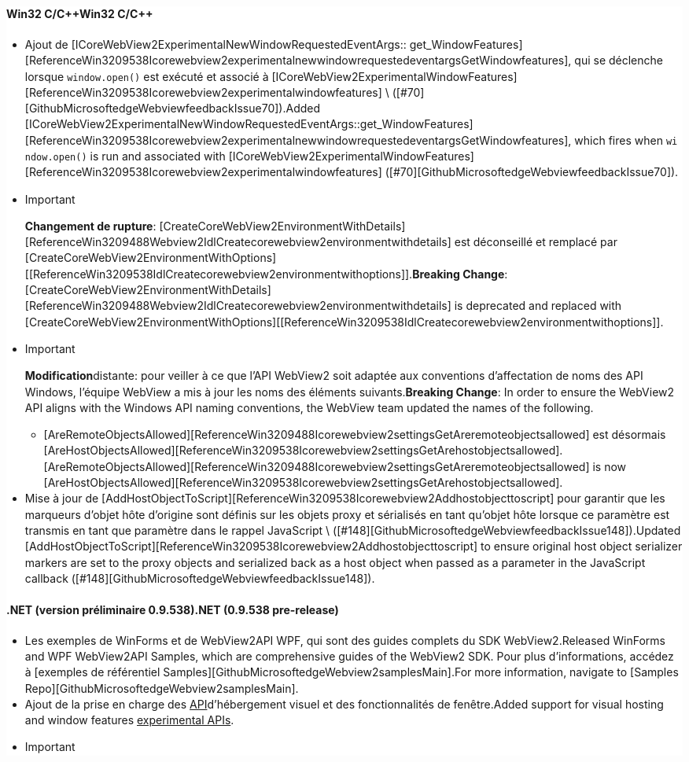 #### <span data-ttu-id="6c8b2-174">Win32 C/C++</span><span class="sxs-lookup"><span data-stu-id="6c8b2-174">Win32 C/C++</span></span>  

*   <span data-ttu-id="6c8b2-175">Ajout de [ICoreWebView2ExperimentalNewWindowRequestedEventArgs:: get_WindowFeatures][ReferenceWin3209538Icorewebview2experimentalnewwindowrequestedeventargsGetWindowfeatures], qui se déclenche lorsque `window.open()` est exécuté et associé à [ICoreWebView2ExperimentalWindowFeatures][ReferenceWin3209538Icorewebview2experimentalwindowfeatures] \ ([#70][GithubMicrosoftedgeWebviewfeedbackIssue70]\).</span><span class="sxs-lookup"><span data-stu-id="6c8b2-175">Added [ICoreWebView2ExperimentalNewWindowRequestedEventArgs::get_WindowFeatures][ReferenceWin3209538Icorewebview2experimentalnewwindowrequestedeventargsGetWindowfeatures], which fires when `window.open()` is run and associated with [ICoreWebView2ExperimentalWindowFeatures][ReferenceWin3209538Icorewebview2experimentalwindowfeatures] \([#70][GithubMicrosoftedgeWebviewfeedbackIssue70]\).</span></span>  
*   > [!IMPORTANT]
    > <span data-ttu-id="6c8b2-176">**Changement de rupture**:  [CreateCoreWebView2EnvironmentWithDetails][ReferenceWin3209488Webview2IdlCreatecorewebview2environmentwithdetails] est déconseillé et remplacé par [CreateCoreWebView2EnvironmentWithOptions] [[ReferenceWin3209538IdlCreatecorewebview2environmentwithoptions]].</span><span class="sxs-lookup"><span data-stu-id="6c8b2-176">**Breaking Change**:  [CreateCoreWebView2EnvironmentWithDetails][ReferenceWin3209488Webview2IdlCreatecorewebview2environmentwithdetails] is deprecated and replaced with [CreateCoreWebView2EnvironmentWithOptions][[ReferenceWin3209538IdlCreatecorewebview2environmentwithoptions]].</span></span>  
*   > [!IMPORTANT]
    > <span data-ttu-id="6c8b2-177">**Modification**distante: pour veiller à ce que l’API WebView2 soit adaptée aux conventions d’affectation de noms des API Windows, l’équipe WebView a mis à jour les noms des éléments suivants.</span><span class="sxs-lookup"><span data-stu-id="6c8b2-177">**Breaking Change**:  In order to ensure the WebView2 API aligns with the Windows API naming conventions, the WebView team updated the names of the following.</span></span>  
    > *   <span data-ttu-id="6c8b2-178">[AreRemoteObjectsAllowed][ReferenceWin3209488Icorewebview2settingsGetAreremoteobjectsallowed] est désormais [AreHostObjectsAllowed][ReferenceWin3209538Icorewebview2settingsGetArehostobjectsallowed].</span><span class="sxs-lookup"><span data-stu-id="6c8b2-178">[AreRemoteObjectsAllowed][ReferenceWin3209488Icorewebview2settingsGetAreremoteobjectsallowed] is now [AreHostObjectsAllowed][ReferenceWin3209538Icorewebview2settingsGetArehostobjectsallowed].</span></span>  
*   <span data-ttu-id="6c8b2-179">Mise à jour de [AddHostObjectToScript][ReferenceWin3209538Icorewebview2Addhostobjecttoscript] pour garantir que les marqueurs d’objet hôte d’origine sont définis sur les objets proxy et sérialisés en tant qu’objet hôte lorsque ce paramètre est transmis en tant que paramètre dans le rappel JavaScript \ ([#148][GithubMicrosoftedgeWebviewfeedbackIssue148]\).</span><span class="sxs-lookup"><span data-stu-id="6c8b2-179">Updated [AddHostObjectToScript][ReferenceWin3209538Icorewebview2Addhostobjecttoscript] to ensure original host object serializer markers are set to the proxy objects and serialized back as a host object when passed as a parameter in the JavaScript callback \([#148][GithubMicrosoftedgeWebviewfeedbackIssue148]\).</span></span>  

#### <span data-ttu-id="6c8b2-180">.NET (version préliminaire 0.9.538)</span><span class="sxs-lookup"><span data-stu-id="6c8b2-180">.NET (0.9.538 pre-release)</span></span>  

*   <span data-ttu-id="6c8b2-181">Les exemples de WinForms et de WebView2API WPF, qui sont des guides complets du SDK WebView2.</span><span class="sxs-lookup"><span data-stu-id="6c8b2-181">Released WinForms and WPF WebView2API Samples, which are comprehensive guides of the WebView2 SDK.</span></span>  <span data-ttu-id="6c8b2-182">Pour plus d’informations, accédez à [exemples de référentiel Samples][GithubMicrosoftedgeWebview2samplesMain].</span><span class="sxs-lookup"><span data-stu-id="6c8b2-182">For more information, navigate to [Samples Repo][GithubMicrosoftedgeWebview2samplesMain].</span></span>  
*   <span data-ttu-id="6c8b2-183">Ajout de la prise en charge des [API][ConceptsVersioningExperimentalApis]d’hébergement visuel et des fonctionnalités de fenêtre.</span><span class="sxs-lookup"><span data-stu-id="6c8b2-183">Added support for visual hosting and window features [experimental APIs][ConceptsVersioningExperimentalApis].</span></span>  
*   > [!IMPORTANT]

[ConceptsDistribution]: ./concepts/distribution.md "Distribution d’applications à l’aide de WebView2 | Documents Microsoft"  
[ConceptsDistributionEvergreenMode]: ./concepts/distribution.md#evergreen-distribution-mode "Mode de distribution persistant: distribution d’applications à l’aide de WebView2 | Documents Microsoft"  
[Webview2ConceptsDistributionUnderstandRuntimeInstallerPreview]: ./concepts/distribution.md#understanding-the-webview2-runtime "Comprendre le runtime et le programme d’installation WebView2 (Preview)-distribution d’applications à l’aide de WebView2 | Documents Microsoft"  
[ConceptsVersioning]: ./concepts/versioning.md "Présentation des versions de navigateur et de WebView2 | Documents Microsoft"  
[ConceptsVersioningExperimentalApis]: ./concepts/versioning.md#experimental-apis "API expérimentales-présentation des versions de navigateur et WebView2 | Documents Microsoft"  
[GettingstartedWinforms]: ./gettingstarted/winforms.md "Commencer à utiliser WebView2 dans les applications Windows Forms | Documents Microsoft"  
[GettingstartedWpf]: ./gettingstarted/wpf.md "Commencer à utiliser WebView2 dans WPF | Documents Microsoft"  
[HowtoDebug]: ./howto/debug.md "Comment déboguer lorsque vous développez avec des contrôles WebView2 | Documents Microsoft"  
[ReferenceWin3208190Iwebview2acceleratorkeypressedeventargsHandle]: ./reference/win32/0-8-190/iwebview2acceleratorkeypressedeventargs.md#handle "Handle-interface IWebView2AcceleratorKeyPressedEventArgs | Documents Microsoft"  
[ReferenceWin3208190Iwebview2containsfullscreenelementchangedeventhandler]: ./reference/win32/0-8-190/iwebview2containsfullscreenelementchangedeventhandler.md "interface IWebView2ContainsFullScreenElementChangedEventHandler | Documents Microsoft"  
[ReferenceWin3208190Iwebview2settings2PutAredefaultcontextmenusenabled]: ./reference/win32/0-8-190/iwebview2settings2.md#put_aredefaultcontextmenusenabled "put_AreDefaultContextMenusEnabled-interface IWebView2Settings2 | Documents Microsoft"  
[ReferenceWin3208190Iwebview2settingsGetIsfullscreenallowedDeprecated]: ./reference/win32/0-8-190/iwebview2settings.md#get_isfullscreenallowed_deprecated "get_IsFullscreenAllowed_deprecated-interface IWebView2Settings | Documents Microsoft"  
[ReferenceWin3208190Iwebview2webmessagereceivedeventargsGetWebmessageasstring]: ./reference/win32/0-8-190/iwebview2webmessagereceivedeventargs.md#get_webmessageasstring "get_WebMessageAsString-interface IWebView2WebMessageReceivedEventArgs | Documents Microsoft"  
[ReferenceWin3208190Iwebview2webview4AddAcceleratorkeypressed]: ./reference/win32/0-8-190/iwebview2webview4.md#add_acceleratorkeypressed "add_AcceleratorKeyPressed-interface IWebView2WebView4 | Documents Microsoft"  
[ReferenceWin3208190Iwebview2webviewAddDocumentstatechanged]: ./reference/win32/0-8-190/iwebview2webview.md#add_documentstatechanged "add_DocumentStateChanged-interface IWebView2WebView | Documents Microsoft"  
[ReferenceWin3208190Iwebview2webview4Addremoteobject]: ./reference/win32/0-8-190/iwebview2webview4.md#addremoteobject "AddRemoteObject-interface IWebView2WebView4 | Documents Microsoft"  
[ReferenceWin3208190Iwebview2webview5AddWebresourcerequested]: ./reference/win32/0-8-190/iwebview2webview5.md#add_webresourcerequested "add_WebResourceRequested-interface IWebView2WebView5 | Documents Microsoft"  
[ReferenceWin3208190Iwebview2webview5Addwebresourcerequestedfilter]: ./reference/win32/0-8-190/iwebview2webview5.md#addwebresourcerequestedfilter "AddWebResourceRequestedFilter-interface IWebView2WebView5 | Documents Microsoft"  
[ReferenceWin3208190Iwebview2webview5GetContainsfullscreenelement]: ./reference/win32/0-8-190/iwebview2webview5.md#get_containsfullscreenelement "get_ContainsFullScreenElement-interface IWebView2WebView5 | Documents Microsoft"  
[ReferenceWin3208190Iwebview2webview5Removewebresourcerequestedfilter]: ./reference/win32/0-8-190/iwebview2webview5.md#removewebresourcerequestedfilter "RemoveWebResourceRequestedFilter-interface IWebView2WebView5 | Documents Microsoft"  
[ReferenceWin3208190WebView2IdlCreatewebview2environmentwithdetails]:  ./reference/win32/0-8-190/webview2-idl.md#createwebview2environmentwithdetails "CreateWebView2EnvironmentWithDetails-global | Documents Microsoft"  
[ReferenceWin3209430Icorewebview2]: ./reference/win32/0-9-430/icorewebview2.md "interface ICoreWebView2 | Documents Microsoft"  
[ReferenceWin3209430Icorewebview2acceleratorkeypressedeventargsGetHandled]: ./reference/win32/0-9-430/icorewebview2acceleratorkeypressedeventargs.md#get_handled "get_Handled-interface ICoreWebView2AcceleratorKeyPressedEventArgs | Documents Microsoft"  
[ReferenceWin3209430Icorewebview2AddContentloading]: ./reference/win32/0-9-430/icorewebview2.md#add_contentloading "add_ContentLoading-interface ICoreWebView2 | Documents Microsoft"  
[ReferenceWin3209430Icorewebview2AddHistorychanged]: ./reference/win32/0-9-430/icorewebview2.md#add_historychanged "add_HistoryChanged-interface ICoreWebView2 | Documents Microsoft"  
[ReferenceWin3209430Icorewebview2Addremoteobject]: ./reference/win32/0-9-430/icorewebview2.md#addremoteobject "AddRemoteObject-interface ICoreWebView2 | Documents Microsoft"  
[ReferenceWin3209430Icorewebview2AddSourcechanged]: ./reference/win32/0-9-430/icorewebview2.md#add_sourcechanged "add_SourceChanged-interface ICoreWebView2 | Documents Microsoft"  
[ReferenceWin3209430Icorewebview2AddWindowcloserequested]: ./reference/win32/0-9-430/icorewebview2.md#add_windowcloserequested "add_WindowCloseRequested-interface ICoreWebView2 | Documents Microsoft"  
[ReferenceWin3209430Icorewebview2CoreWebview2ScriptDialogKind]: ./reference/win32/0-9-430/icorewebview2.md#core_webview2_script_dialog_kind "CORE_WEBVIEW2_SCRIPT_DIALOG_KIND-interface ICoreWebView2 | Documents Microsoft"  
[ReferenceWin3209430Icorewebview2devtoolsprotocoleventreceiver]: ./reference/win32/0-9-430/icorewebview2devtoolsprotocoleventreceiver.md "interface ICoreWebView2DevToolsProtocolEventReceiver | Documents Microsoft"  
[ReferenceWin3209430Icorewebview2devtoolsprotocoleventreceiverAddDevtoolsprotocoleventreceived]: ./reference/win32/0-9-430/icorewebview2devtoolsprotocoleventreceiver.md#add_devtoolsprotocoleventreceived "add_DevToolsProtocolEventReceived-interface ICoreWebView2DevToolsProtocolEventReceiver | Documents Microsoft"  
[ReferenceWin3209430Icorewebview2devtoolsprotocoleventreceiverRemoveDevtoolsprotocoleventreceived]: ./reference/win32/0-9-430/icorewebview2devtoolsprotocoleventreceiver.md#remove_devtoolsprotocoleventreceived "remove_DevToolsProtocolEventReceived-interface ICoreWebView2DevToolsProtocolEventReceiver | Documents Microsoft"  
[ReferenceWin3209430Icorewebview2environmentGetBrowserversioninfo]: ./reference/win32/0-9-430/icorewebview2environment.md#get_browserversioninfo "get_BrowserVersionInfo-interface ICoreWebView2Environment | Documents Microsoft"  
[ReferenceWin3209430Icorewebview2host]: ./reference/win32/0-9-430/icorewebview2host.md "interface ICoreWebView2Host | Documents Microsoft"  
[ReferenceWin3209430Webview2IdlGetcorewebview2browserversioninfo]: ./reference/win32/0-9-430/webview2-idl.md#getcorewebview2browserversioninfo "GetCoreWebView2BrowserVersionInfo-global | Documents Microsoft"  
